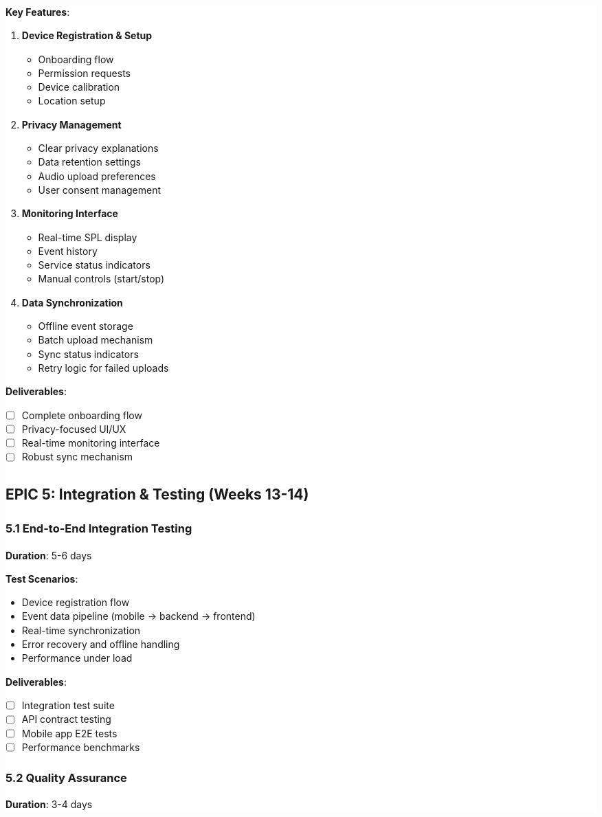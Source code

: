 **Key Features**:

1. **Device Registration & Setup**
   - Onboarding flow
   - Permission requests
   - Device calibration
   - Location setup

2. **Privacy Management**
   - Clear privacy explanations
   - Data retention settings
   - Audio upload preferences
   - User consent management

3. **Monitoring Interface**
   - Real-time SPL display
   - Event history
   - Service status indicators
   - Manual controls (start/stop)

4. **Data Synchronization**
   - Offline event storage
   - Batch upload mechanism
   - Sync status indicators
   - Retry logic for failed uploads

**Deliverables**:
- [ ] Complete onboarding flow
- [ ] Privacy-focused UI/UX
- [ ] Real-time monitoring interface
- [ ] Robust sync mechanism

## EPIC 5: Integration & Testing (Weeks 13-14)

### 5.1 End-to-End Integration Testing
**Duration**: 5-6 days

**Test Scenarios**:
- Device registration flow
- Event data pipeline (mobile → backend → frontend)
- Real-time synchronization
- Error recovery and offline handling
- Performance under load

**Deliverables**:
- [ ] Integration test suite
- [ ] API contract testing
- [ ] Mobile app E2E tests
- [ ] Performance benchmarks

### 5.2 Quality Assurance
**Duration**: 3-4 days
